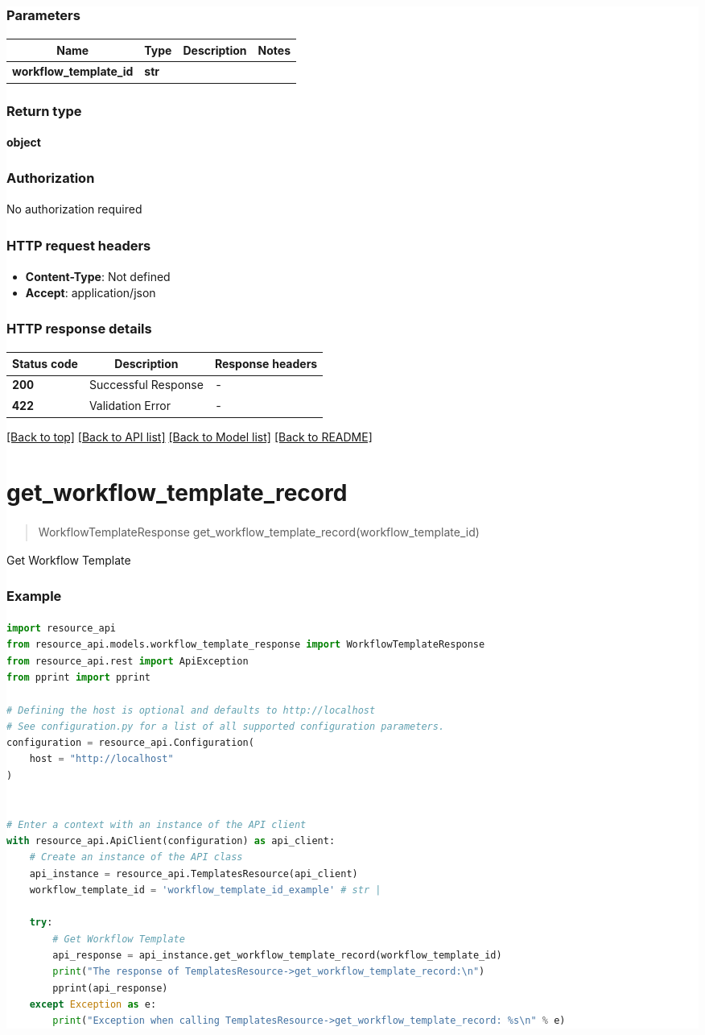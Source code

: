 
### Parameters


Name | Type | Description  | Notes
------------- | ------------- | ------------- | -------------
 **workflow_template_id** | **str**|  | 

### Return type

**object**

### Authorization

No authorization required

### HTTP request headers

 - **Content-Type**: Not defined
 - **Accept**: application/json

### HTTP response details

| Status code | Description | Response headers |
|-------------|-------------|------------------|
**200** | Successful Response |  -  |
**422** | Validation Error |  -  |

[[Back to top]](#) [[Back to API list]](../README.md#documentation-for-api-endpoints) [[Back to Model list]](../README.md#documentation-for-models) [[Back to README]](../README.md)

# **get_workflow_template_record**
> WorkflowTemplateResponse get_workflow_template_record(workflow_template_id)

Get Workflow Template

### Example


```python
import resource_api
from resource_api.models.workflow_template_response import WorkflowTemplateResponse
from resource_api.rest import ApiException
from pprint import pprint

# Defining the host is optional and defaults to http://localhost
# See configuration.py for a list of all supported configuration parameters.
configuration = resource_api.Configuration(
    host = "http://localhost"
)


# Enter a context with an instance of the API client
with resource_api.ApiClient(configuration) as api_client:
    # Create an instance of the API class
    api_instance = resource_api.TemplatesResource(api_client)
    workflow_template_id = 'workflow_template_id_example' # str | 

    try:
        # Get Workflow Template
        api_response = api_instance.get_workflow_template_record(workflow_template_id)
        print("The response of TemplatesResource->get_workflow_template_record:\n")
        pprint(api_response)
    except Exception as e:
        print("Exception when calling TemplatesResource->get_workflow_template_record: %s\n" % e)
```